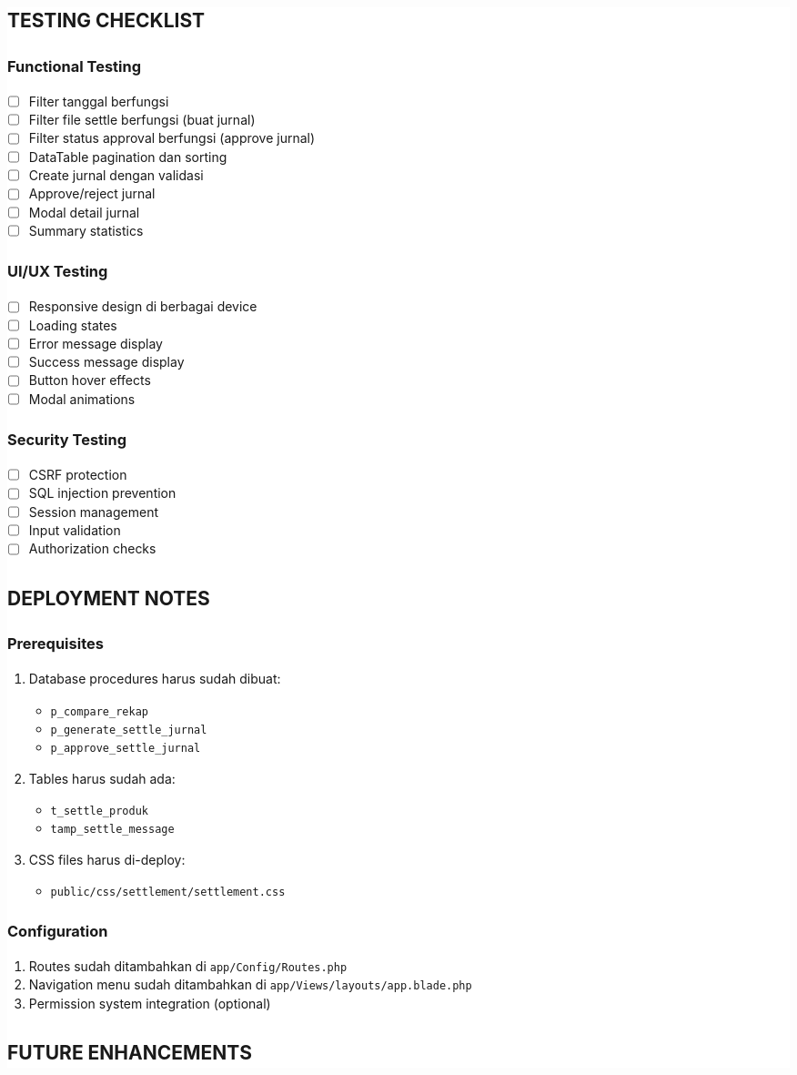 ## TESTING CHECKLIST

### Functional Testing
- [ ] Filter tanggal berfungsi
- [ ] Filter file settle berfungsi (buat jurnal)
- [ ] Filter status approval berfungsi (approve jurnal)
- [ ] DataTable pagination dan sorting
- [ ] Create jurnal dengan validasi
- [ ] Approve/reject jurnal
- [ ] Modal detail jurnal
- [ ] Summary statistics

### UI/UX Testing
- [ ] Responsive design di berbagai device
- [ ] Loading states
- [ ] Error message display
- [ ] Success message display
- [ ] Button hover effects
- [ ] Modal animations

### Security Testing
- [ ] CSRF protection
- [ ] SQL injection prevention
- [ ] Session management
- [ ] Input validation
- [ ] Authorization checks

## DEPLOYMENT NOTES

### Prerequisites
1. Database procedures harus sudah dibuat:
   - `p_compare_rekap`
   - `p_generate_settle_jurnal`
   - `p_approve_settle_jurnal`

2. Tables harus sudah ada:
   - `t_settle_produk`
   - `tamp_settle_message`

3. CSS files harus di-deploy:
   - `public/css/settlement/settlement.css`

### Configuration
1. Routes sudah ditambahkan di `app/Config/Routes.php`
2. Navigation menu sudah ditambahkan di `app/Views/layouts/app.blade.php`
3. Permission system integration (optional)

## FUTURE ENHANCEMENTS
